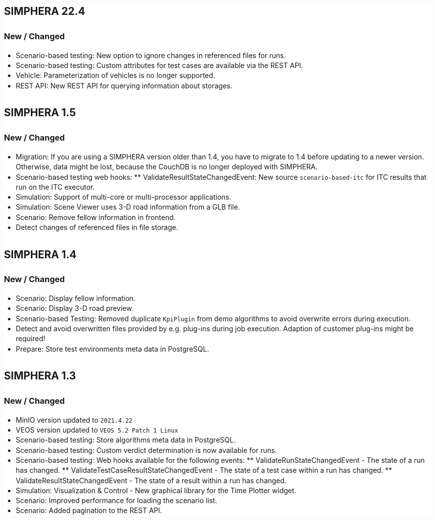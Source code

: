 ## SIMPHERA 22.4

### New / Changed

* Scenario-based testing: New option to ignore changes in referenced files for runs.
* Scenario-based testing: Custom attributes for test cases are available via the REST API.
* Vehicle: Parameterization of vehicles is no longer supported.
* REST API: New REST API for querying information about storages.

## SIMPHERA 1.5

### New / Changed

* Migration: If you are using a SIMPHERA version older than 1.4, you have to migrate to 1.4 before updating to a newer version. Otherwise, data might be lost, because the CouchDB is no longer deployed with SIMPHERA.
* Scenario-based testing web hooks:
** ValidateResultStateChangedEvent: New source `scenario-based-itc` for ITC results that run on the ITC executor.
* Simulation: Support of multi-core or multi-processor applications.
* Simulation: Scene Viewer uses 3-D road information from a GLB file.
* Scenario: Remove fellow information in frontend.
* Detect changes of referenced files in file storage.

## SIMPHERA 1.4

### New / Changed

* Scenario: Display fellow information.
* Scenario: Display 3-D road preview.
* Scenario-based Testing: Removed duplicate `KpiPlugin` from demo algorithms to avoid overwrite errors during execution.
* Detect and avoid overwritten files provided by e.g. plug-ins during job execution. Adaption of customer plug-ins might be required!
* Prepare: Store test environments meta data in PostgreSQL.

## SIMPHERA 1.3

### New / Changed

* MinIO version updated to `2021.4.22`
* VEOS version updated to `VEOS 5.2 Patch 1 Linux`
* Scenario-based testing: Store algorithms meta data in PostgreSQL.
* Scenario-based testing: Custom verdict determination is now available for runs.
* Scenario-based testing: Web hooks available for the following events:
** ValidateRunStateChangedEvent - The state of a run has changed.
** ValidateTestCaseResultStateChangedEvent - The state of a test case within a run has changed.
** ValidateResultStateChangedEvent - The state of a result within a run has changed.
* Simulation: Visualization & Control - New graphical library for the Time Plotter widget.
* Scenario: Improved performance for loading the scenario list.
* Scenario: Added pagination to the REST API.
